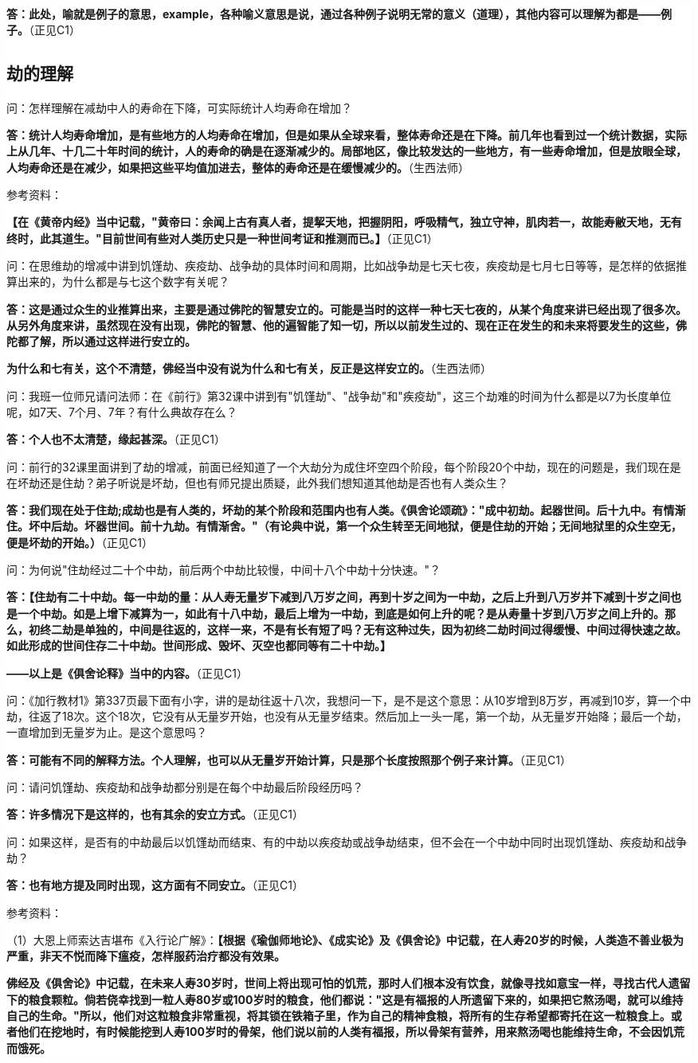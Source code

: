 **答：此处，喻就是例子的意思，example，各种喻义意思是说，通过各种例子说明无常的意义（道理），其他内容可以理解为都是——例子。**（正见C1）

## 劫的理解

问：怎样理解在减劫中人的寿命在下降，可实际统计人均寿命在增加？

**答：统计人均寿命增加，是有些地方的人均寿命在增加，但是如果从全球来看，整体寿命还是在下降。前几年也看到过一个统计数据，实际上从几年、十几二十年时间的统计，人的寿命的确是在逐渐减少的。局部地区，像比较发达的一些地方，有一些寿命增加，但是放眼全球，人均寿命还是在减少，如果把这些平均值加进去，整体的寿命还是在缓慢减少的。**（生西法师）

参考资料：

**【在《黄帝内经》当中记载，"黄帝曰：余闻上古有真人者，提挈天地，把握阴阳，呼吸精气，独立守神，肌肉若一，故能寿敝天地，无有终时，此其道生。"目前世间有些对人类历史只是一种世间考证和推测而已。】**（正见C1）

问：在思维劫的增减中讲到饥馑劫、疾疫劫、战争劫的具体时间和周期，比如战争劫是七天七夜，疾疫劫是七月七日等等，是怎样的依据推算出来的，为什么都是与七这个数字有关呢？

**答：这是通过众生的业推算出来，主要是通过佛陀的智慧安立的。可能是当时的这样一种七天七夜的，从某个角度来讲已经出现了很多次。从另外角度来讲，虽然现在没有出现，佛陀的智慧、他的遍智能了知一切，所以以前发生过的、现在正在发生的和未来将要发生的这些，佛陀都了解，所以通过这样进行安立的。**

**为什么和七有关，这个不清楚，佛经当中没有说为什么和七有关，反正是这样安立的。**（生西法师）

问：我班一位师兄请问法师：在《前行》第32课中讲到有"饥馑劫"、"战争劫"和"疾疫劫"，这三个劫难的时间为什么都是以7为长度单位呢，如7天、7个月、7年？有什么典故存在么？

**答：个人也不太清楚，缘起甚深。**（正见C1）

问：前行的32课里面讲到了劫的增减，前面已经知道了一个大劫分为成住坏空四个阶段，每个阶段20个中劫，现在的问题是，我们现在是在坏劫还是住劫？弟子听说是坏劫，但也有师兄提出质疑，此外我们想知道其他劫是否也有人类众生？

**答：我们现在处于住劫;成劫也是有人类的，坏劫的某个阶段和范围内也有人类。《俱舍论颂疏》："成中初劫。起器世间。后十九中。有情渐住。坏中后劫。坏器世间。前十九劫。有情渐舍。"（有论典中说，第一个众生转至无间地狱，便是住劫的开始；无间地狱里的众生空无，便是坏劫的开始。）**（正见C1）

问：为何说"住劫经过二十个中劫，前后两个中劫比较慢，中间十八个中劫十分快速。"？

**答：【住劫有二十中劫。每一中劫的量：从人寿无量岁下减到八万岁之间，再到十岁之间为一中劫，之后上升到八万岁并下减到十岁之间也是一个中劫。如是上增下减算为一，如此有十八中劫，最后上增为一中劫，到底是如何上升的呢？是从寿量十岁到八万岁之间上升的。那么，初终二劫是单独的，中间是往返的，这样一来，不是有长有短了吗？无有这种过失，因为初终二劫时间过得缓慢、中间过得快速之故。如此形成的世间住存二十中劫。世间形成、毁坏、灭空也都同等有二十中劫。】**

**——以上是《俱舍论释》当中的内容。**（正见C1）

问：《加行教材1》第337页最下面有小字，讲的是劫往返十八次，我想问一下，是不是这个意思：从10岁增到8万岁，再减到10岁，算一个中劫，往返了18次。这个18次，它没有从无量岁开始，也没有从无量岁结束。然后加上一头一尾，第一个劫，从无量岁开始降；最后一个劫，一直增加到无量岁为止。是这个意思吗？

**答：可能有不同的解释方法。个人理解，也可以从无量岁开始计算，只是那个长度按照那个例子来计算。**（正见C1）

问：请问饥馑劫、疾疫劫和战争劫都分别是在每个中劫最后阶段经历吗？

**答：许多情况下是这样的，也有其余的安立方式。**（正见C1）

问：如果这样，是否有的中劫最后以饥馑劫而结束、有的中劫以疾疫劫或战争劫结束，但不会在一个中劫中同时出现饥馑劫、疾疫劫和战争劫？

**答：也有地方提及同时出现，这方面有不同安立。**（正见C1）

参考资料：

（1）大恩上师索达吉堪布《入行论广解》：**【根据《瑜伽师地论》、《成实论》及《俱舍论》中记载，在人寿20岁的时候，人类造不善业极为严重，非天不悦而降下瘟疫，怎样服药治疗都没有效果。**


**佛经及《俱舍论》中记载，在未来人寿30岁时，世间上将出现可怕的饥荒，那时人们根本没有饮食，就像寻找如意宝一样，寻找古代人遗留下的粮食颗粒。倘若侥幸找到一粒人寿80岁或100岁时的粮食，他们都说："这是有福报的人所遗留下来的，如果把它熬汤喝，就可以维持自己的生命。"所以，他们对这粒粮食非常重视，将其锁在铁箱子里，作为自己的精神食粮，将所有的生存希望都寄托在这一粒粮食上。或者他们在挖地时，有时候能挖到人寿100岁时的骨架，他们说以前的人类有福报，所以骨架有营养，用来熬汤喝也能维持生命，不会因饥荒而饿死。**

